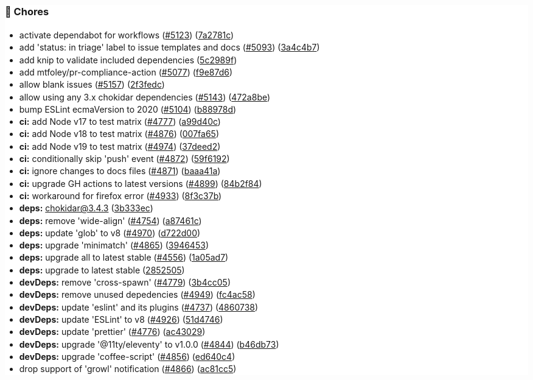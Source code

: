 
### 🧹 Chores

* activate dependabot for workflows ([#5123](https://github.com/Stars1233/mocha/issues/5123)) ([7a2781c](https://github.com/Stars1233/mocha/commit/7a2781c17d4924c620ce5b31c4aab6c88bed72ef))
* add 'status: in triage' label to issue templates and docs ([#5093](https://github.com/Stars1233/mocha/issues/5093)) ([3a4c4b7](https://github.com/Stars1233/mocha/commit/3a4c4b71759b3ca6cd80a31052ea606ff4475ace))
* add knip to validate included dependencies ([5c2989f](https://github.com/Stars1233/mocha/commit/5c2989fcc7ae17618d9db16d7c99e23dfb1d38ee))
* add mtfoley/pr-compliance-action ([#5077](https://github.com/Stars1233/mocha/issues/5077)) ([f9e87d6](https://github.com/Stars1233/mocha/commit/f9e87d64d07959667d46a8eaeac2612822778bb1))
* allow blank issues ([#5157](https://github.com/Stars1233/mocha/issues/5157)) ([2f3fedc](https://github.com/Stars1233/mocha/commit/2f3fedcc41cbb9d3e503d84098fcc07d7c3c49f1))
* allow using any 3.x chokidar dependencies ([#5143](https://github.com/Stars1233/mocha/issues/5143)) ([472a8be](https://github.com/Stars1233/mocha/commit/472a8be14f9b578c8b1ef3e6ae05d06fc2d9891b))
* bump ESLint ecmaVersion to 2020 ([#5104](https://github.com/Stars1233/mocha/issues/5104)) ([b88978d](https://github.com/Stars1233/mocha/commit/b88978deb3c12f9b95502828f6ac29ebe8be85ef))
* **ci:** add Node v17 to test matrix ([#4777](https://github.com/Stars1233/mocha/issues/4777)) ([a99d40c](https://github.com/Stars1233/mocha/commit/a99d40c1f78fec00dd9640c7a8a097b73c3b904f))
* **ci:** add Node v18 to test matrix ([#4876](https://github.com/Stars1233/mocha/issues/4876)) ([007fa65](https://github.com/Stars1233/mocha/commit/007fa65d5f382916b0c264cde395c0051aef7830))
* **ci:** add Node v19 to test matrix ([#4974](https://github.com/Stars1233/mocha/issues/4974)) ([37deed2](https://github.com/Stars1233/mocha/commit/37deed262d4bc0788d32c66636495d10038ad398))
* **ci:** conditionally skip 'push' event ([#4872](https://github.com/Stars1233/mocha/issues/4872)) ([59f6192](https://github.com/Stars1233/mocha/commit/59f619227428e22265b26d3788505d6e081c0e2a))
* **ci:** ignore changes to docs files ([#4871](https://github.com/Stars1233/mocha/issues/4871)) ([baaa41a](https://github.com/Stars1233/mocha/commit/baaa41ae42523977446c4c2c56f716b9d3563d3d))
* **ci:** upgrade GH actions to latest versions ([#4899](https://github.com/Stars1233/mocha/issues/4899)) ([84b2f84](https://github.com/Stars1233/mocha/commit/84b2f846148b180d6e1af088f77358a85c81d1ba))
* **ci:** workaround for firefox error ([#4933](https://github.com/Stars1233/mocha/issues/4933)) ([8f3c37b](https://github.com/Stars1233/mocha/commit/8f3c37b6b77b6754cd9445204c536c1a0671450a))
* **deps:** chokidar@3.4.3 ([3b333ec](https://github.com/Stars1233/mocha/commit/3b333ecf6168943605caa1bcd07b2acf38835057))
* **deps:** remove 'wide-align' ([#4754](https://github.com/Stars1233/mocha/issues/4754)) ([a87461c](https://github.com/Stars1233/mocha/commit/a87461caf23999a8b0a64b5f46486b53900a8461))
* **deps:** update 'glob' to v8 ([#4970](https://github.com/Stars1233/mocha/issues/4970)) ([d722d00](https://github.com/Stars1233/mocha/commit/d722d0038602eeb6968616b49ec79288100fdc72))
* **deps:** upgrade 'minimatch' ([#4865](https://github.com/Stars1233/mocha/issues/4865)) ([3946453](https://github.com/Stars1233/mocha/commit/3946453dedc8bbc7504f162ee95cb2b14997adc8))
* **deps:** upgrade all to latest stable ([#4556](https://github.com/Stars1233/mocha/issues/4556)) ([1a05ad7](https://github.com/Stars1233/mocha/commit/1a05ad706399f3932fbbad3ff0180456c867fb87))
* **deps:** upgrade to latest stable ([2852505](https://github.com/Stars1233/mocha/commit/28525054220a26022f9c049c08d578a18c874d7e))
* **devDeps:** remove 'cross-spawn' ([#4779](https://github.com/Stars1233/mocha/issues/4779)) ([3b4cc05](https://github.com/Stars1233/mocha/commit/3b4cc05f3fa0502d5d714a8f62ac8785267aa695))
* **devDeps:** remove unused depedencies ([#4949](https://github.com/Stars1233/mocha/issues/4949)) ([fc4ac58](https://github.com/Stars1233/mocha/commit/fc4ac58f1fda1a178b26189398b65f66f6561716))
* **devDeps:** update 'eslint' and its plugins ([#4737](https://github.com/Stars1233/mocha/issues/4737)) ([4860738](https://github.com/Stars1233/mocha/commit/4860738af9de9493fade35aea3df65dc7461e100))
* **devDeps:** update 'ESLint' to v8 ([#4926](https://github.com/Stars1233/mocha/issues/4926)) ([51d4746](https://github.com/Stars1233/mocha/commit/51d4746cf6ccefdcfcbc841c92f70efaa338e34f))
* **devDeps:** update 'prettier' ([#4776](https://github.com/Stars1233/mocha/issues/4776)) ([ac43029](https://github.com/Stars1233/mocha/commit/ac43029d6a86150a48ccd59e50e89ca10c72a9c0))
* **devDeps:** upgrade '@11ty/eleventy' to v1.0.0 ([#4844](https://github.com/Stars1233/mocha/issues/4844)) ([b46db73](https://github.com/Stars1233/mocha/commit/b46db73fa0e58c92bde925eaa4054210b771b5a9))
* **devDeps:** upgrade 'coffee-script' ([#4856](https://github.com/Stars1233/mocha/issues/4856)) ([ed640c4](https://github.com/Stars1233/mocha/commit/ed640c49a2984ccf04d0d1d516950996d8248288))
* drop support of 'growl' notification ([#4866](https://github.com/Stars1233/mocha/issues/4866)) ([ac81cc5](https://github.com/Stars1233/mocha/commit/ac81cc53788e11f1dad5dae9c300b16049ed934f))
